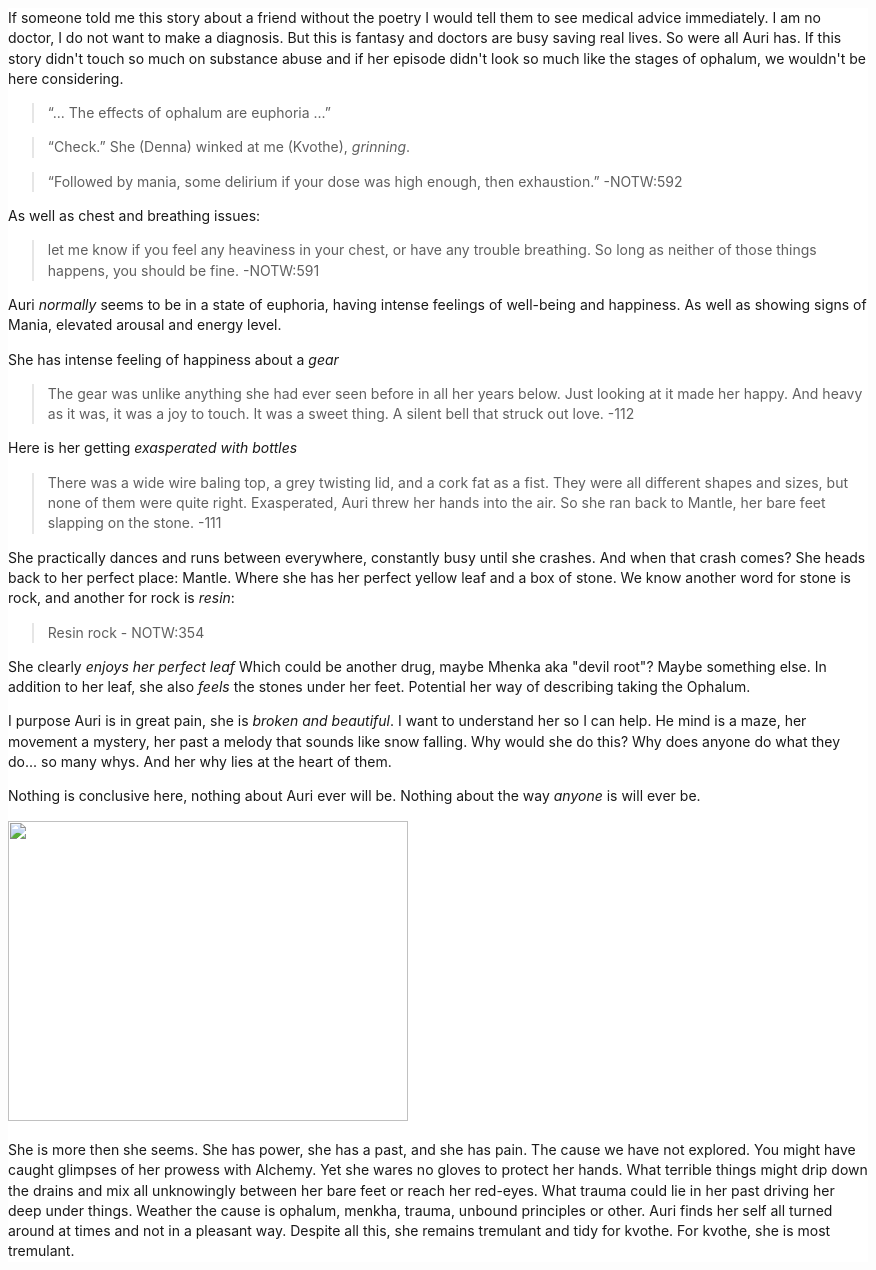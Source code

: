 If someone told me this story about a friend without the poetry I would tell
them to see medical advice immediately. I am no doctor, I do not want to make a
diagnosis. But this is fantasy and doctors are busy saving real lives. So were all
Auri has. If this story didn't touch so much on substance abuse and if her
episode didn't look so much like the stages of ophalum, we wouldn't be here considering.

> “... The effects of ophalum are euphoria ...”

> “Check.” She (Denna) winked at me (Kvothe), *grinning*.

> “Followed by mania, some delirium if your dose was high enough, then exhaustion.” -NOTW:592

As well as chest and breathing issues:

> let me know if you feel any heaviness in your chest, or have any trouble
> breathing. So long as neither of those things happens, you should be fine. -NOTW:591

Auri _normally_ seems to be in a state of euphoria, having intense feelings of well-being and happiness. As well as showing signs of Mania, elevated arousal and energy level.

She has intense feeling of happiness about a _gear_

> The gear
> was unlike anything she had ever seen before in all her years below. Just
> looking at it made her happy. And heavy as it was, it was a joy to touch. It was
> a sweet thing. A silent bell that struck out love. -112

Here is her getting _exasperated with bottles_

> There was a wide wire baling top, a
> grey twisting lid, and a cork fat as a fist. They were all different shapes and
> sizes, but none of them were quite right. Exasperated, Auri threw her hands into
> the air. So she ran back to Mantle, her bare feet slapping on the stone. -111

She practically dances and runs between everywhere, constantly busy until she
crashes. And when that crash comes? She heads back to her perfect place: Mantle.
Where she has her perfect yellow leaf and a box of stone. We know another word
for stone is rock, and another for rock is _resin_:

> Resin rock - NOTW:354

She clearly *enjoys her perfect leaf* Which could be another drug, maybe Mhenka
aka "devil root"? Maybe something else. In addition to her leaf, she also
*feels* the stones under her feet. Potential her way of describing taking the Ophalum. 

I purpose Auri is in great pain, she is _broken and beautiful_. I want to
understand her so I can help. He mind is a maze, her movement a mystery, her past a melody 
that sounds like snow falling. Why would she do this? Why does anyone do what they do... so many whys.
And her why lies at the heart of them. 

Nothing is conclusive here, nothing about Auri ever will be. Nothing about the way
_anyone_ is will ever be. 

<img src="/img/auri-sad-fulcrum.png" height="300px" width="400px">

She is more then she seems. She has power, she has a past, and she has pain. The
cause we have not explored. You might have caught glimpses of her prowess with
Alchemy. Yet she wares no gloves to protect her hands. What terrible things
might drip down the drains and mix all unknowingly between her bare feet or
reach her red-eyes. What trauma could lie in her past driving her deep under
things. Weather the cause is ophalum, menkha, trauma, unbound principles or
other. Auri finds her self all turned around at times and not in a pleasant way.
Despite all this, she remains tremulant and tidy for kvothe. For kvothe,
she is most tremulant.
